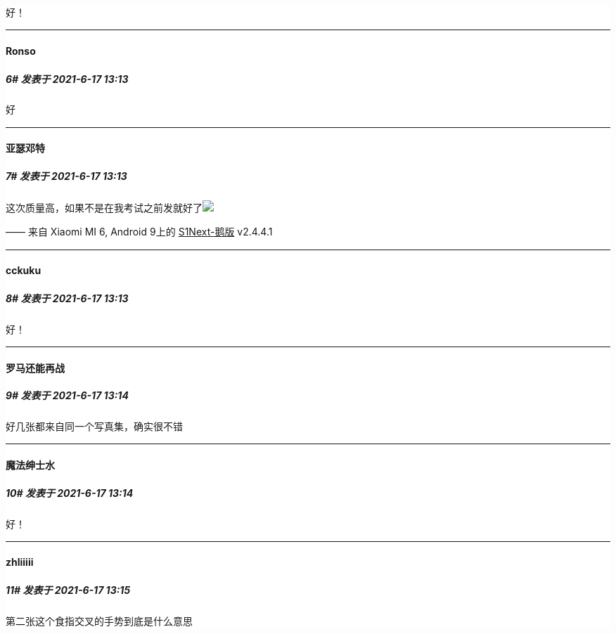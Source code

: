 
好！


*****

####  Ronso  
##### 6#       发表于 2021-6-17 13:13


好


*****

####  亚瑟邓特  
##### 7#       发表于 2021-6-17 13:13


这次质量高，如果不是在我考试之前发就好了<img src="https://static.saraba1st.com/image/smiley/face2017/081.png" referrerpolicy="no-referrer">

—— 来自 Xiaomi MI 6, Android 9上的 [S1Next-鹅版](https://github.com/ykrank/S1-Next/releases) v2.4.4.1


*****

####  cckuku  
##### 8#       发表于 2021-6-17 13:13


好！


*****

####  罗马还能再战  
##### 9#       发表于 2021-6-17 13:14


好几张都来自同一个写真集，确实很不错


*****

####  魔法绅士水  
##### 10#       发表于 2021-6-17 13:14


好！


*****

####  zhliiiii  
##### 11#       发表于 2021-6-17 13:15


第二张这个食指交叉的手势到底是什么意思

